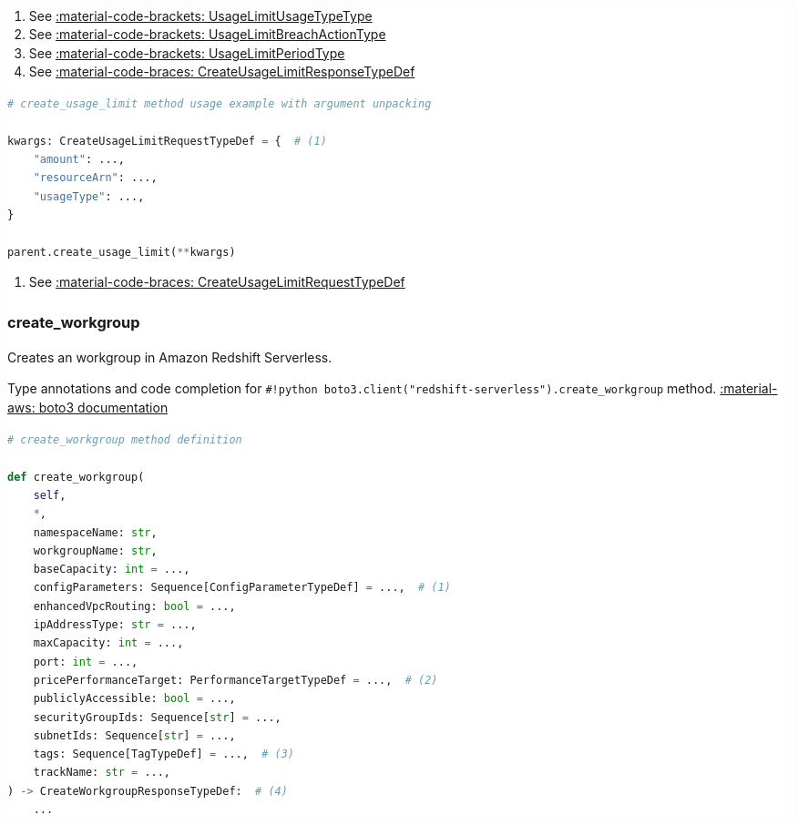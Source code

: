 1. See [:material-code-brackets: UsageLimitUsageTypeType](./literals.md#usagelimitusagetypetype)
2. See [:material-code-brackets: UsageLimitBreachActionType](./literals.md#usagelimitbreachactiontype)
3. See [:material-code-brackets: UsageLimitPeriodType](./literals.md#usagelimitperiodtype)
4. See [:material-code-braces: CreateUsageLimitResponseTypeDef](./type_defs.md#createusagelimitresponsetypedef)


```python
# create_usage_limit method usage example with argument unpacking

kwargs: CreateUsageLimitRequestTypeDef = {  # (1)
    "amount": ...,
    "resourceArn": ...,
    "usageType": ...,
}

parent.create_usage_limit(**kwargs)
```

1. See [:material-code-braces: CreateUsageLimitRequestTypeDef](./type_defs.md#createusagelimitrequesttypedef)

### create\_workgroup

Creates an workgroup in Amazon Redshift Serverless.

Type annotations and code completion for `#!python boto3.client("redshift-serverless").create_workgroup` method.
[:material-aws: boto3 documentation](https://boto3.amazonaws.com/v1/documentation/api/latest/reference/services/redshift-serverless/client/create_workgroup.html)

```python
# create_workgroup method definition

def create_workgroup(
    self,
    *,
    namespaceName: str,
    workgroupName: str,
    baseCapacity: int = ...,
    configParameters: Sequence[ConfigParameterTypeDef] = ...,  # (1)
    enhancedVpcRouting: bool = ...,
    ipAddressType: str = ...,
    maxCapacity: int = ...,
    port: int = ...,
    pricePerformanceTarget: PerformanceTargetTypeDef = ...,  # (2)
    publiclyAccessible: bool = ...,
    securityGroupIds: Sequence[str] = ...,
    subnetIds: Sequence[str] = ...,
    tags: Sequence[TagTypeDef] = ...,  # (3)
    trackName: str = ...,
) -> CreateWorkgroupResponseTypeDef:  # (4)
    ...
```
